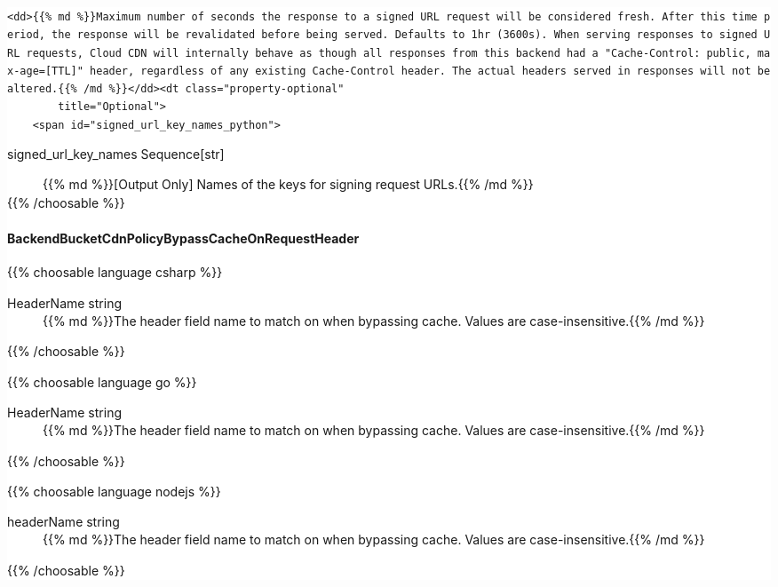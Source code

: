     <dd>{{% md %}}Maximum number of seconds the response to a signed URL request will be considered fresh. After this time period, the response will be revalidated before being served. Defaults to 1hr (3600s). When serving responses to signed URL requests, Cloud CDN will internally behave as though all responses from this backend had a "Cache-Control: public, max-age=[TTL]" header, regardless of any existing Cache-Control header. The actual headers served in responses will not be altered.{{% /md %}}</dd><dt class="property-optional"
            title="Optional">
        <span id="signed_url_key_names_python">
<a href="#signed_url_key_names_python" style="color: inherit; text-decoration: inherit;">signed_<wbr>url_<wbr>key_<wbr>names</a>
</span>
        <span class="property-indicator"></span>
        <span class="property-type">Sequence[str]</span>
    </dt>
    <dd>{{% md %}}[Output Only] Names of the keys for signing request URLs.{{% /md %}}</dd></dl>
{{% /choosable %}}

<h4 id="backendbucketcdnpolicybypasscacheonrequestheader">Backend<wbr>Bucket<wbr>Cdn<wbr>Policy<wbr>Bypass<wbr>Cache<wbr>On<wbr>Request<wbr>Header</h4>

{{% choosable language csharp %}}
<dl class="resources-properties"><dt class="property-optional"
            title="Optional">
        <span id="headername_csharp">
<a href="#headername_csharp" style="color: inherit; text-decoration: inherit;">Header<wbr>Name</a>
</span>
        <span class="property-indicator"></span>
        <span class="property-type">string</span>
    </dt>
    <dd>{{% md %}}The header field name to match on when bypassing cache. Values are case-insensitive.{{% /md %}}</dd></dl>
{{% /choosable %}}

{{% choosable language go %}}
<dl class="resources-properties"><dt class="property-optional"
            title="Optional">
        <span id="headername_go">
<a href="#headername_go" style="color: inherit; text-decoration: inherit;">Header<wbr>Name</a>
</span>
        <span class="property-indicator"></span>
        <span class="property-type">string</span>
    </dt>
    <dd>{{% md %}}The header field name to match on when bypassing cache. Values are case-insensitive.{{% /md %}}</dd></dl>
{{% /choosable %}}

{{% choosable language nodejs %}}
<dl class="resources-properties"><dt class="property-optional"
            title="Optional">
        <span id="headername_nodejs">
<a href="#headername_nodejs" style="color: inherit; text-decoration: inherit;">header<wbr>Name</a>
</span>
        <span class="property-indicator"></span>
        <span class="property-type">string</span>
    </dt>
    <dd>{{% md %}}The header field name to match on when bypassing cache. Values are case-insensitive.{{% /md %}}</dd></dl>
{{% /choosable %}}
